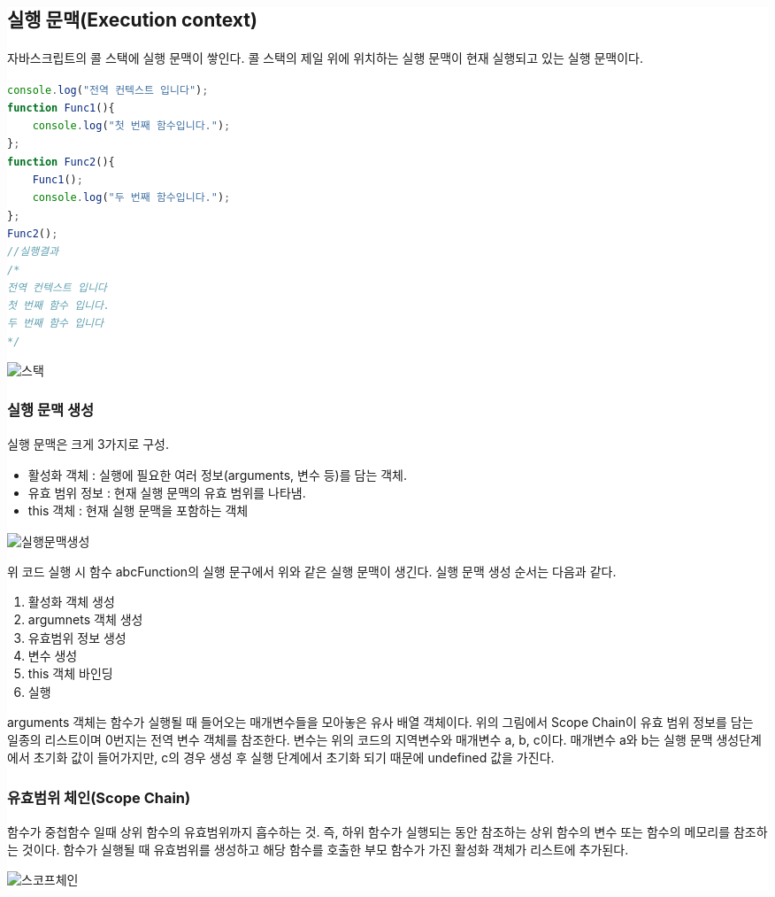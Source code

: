 ## 실행 문맥(Execution context)

자바스크립트의 콜 스택에 실행 문맥이 쌓인다. 콜 스택의 제일 위에 위치하는 실행 문맥이 현재 실행되고 있는 실행 문맥이다.
```javascript
console.log("전역 컨텍스트 입니다");
function Func1(){
    console.log("첫 번째 함수입니다.");
};
function Func2(){
    Func1();
    console.log("두 번째 함수입니다.");
};
Func2();
//실행결과
/*
전역 컨텍스트 입니다
첫 번째 함수 입니다.
두 번째 함수 입니다
*/
```

![스택](http://www.nextree.co.kr/content/images/2016/09/jsseo-140320-Scope-03-1.png)

### 실행 문맥 생성

실행 문맥은 크게 3가지로 구성.

* 활성화 객체 : 실행에 필요한 여러 정보(arguments, 변수 등)를 담는 객체.
* 유효 범위 정보 : 현재 실행 문맥의 유효 범위를 나타냄.
* this 객체 : 현재 실행 문맥을 포함하는 객체

![실행문맥생성](http://www.nextree.co.kr/content/images/2016/09/jsseo-140320-Scope-04-1024x378.png)

위 코드 실행 시 함수 abcFunction의 실행 문구에서 위와 같은 실행 문맥이 생긴다. 실행 문맥 생성 순서는 다음과 같다.

1. 활성화 객체 생성
2. argumnets 객체 생성
3. 유효범위 정보 생성
4. 변수 생성
5. this 객체 바인딩
6. 실행

arguments 객체는 함수가 실행될 때 들어오는 매개변수들을 모아놓은 유사 배열 객체이다. 위의 그림에서 Scope Chain이 유효 범위 정보를 담는 일종의 리스트이며 0번지는 전역 변수 객체를 참조한다. 변수는 위의 코드의 지역변수와 매개변수 a, b, c이다. 매개변수 a와 b는 실행 문맥 생성단계에서 초기화 값이 들어가지만, c의 경우 생성 후 실행 단계에서 초기화 되기 때문에 undefined 값을 가진다.

### 유효범위 체인(Scope Chain)

함수가 중첩함수 일때 상위 함수의 유효범위까지 흡수하는 것. 즉, 하위 함수가 실행되는 동안 참조하는 상위 함수의 변수 또는 함수의 메모리를 참조하는 것이다. 함수가 실행될 때 유효범위를 생성하고 해당 함수를 호출한 부모 함수가 가진 활성화 객체가 리스트에 추가된다.

![스코프체인](http://www.nextree.co.kr/content/images/2016/09/jsseo-140320-Scope-09-1024x480.png)
